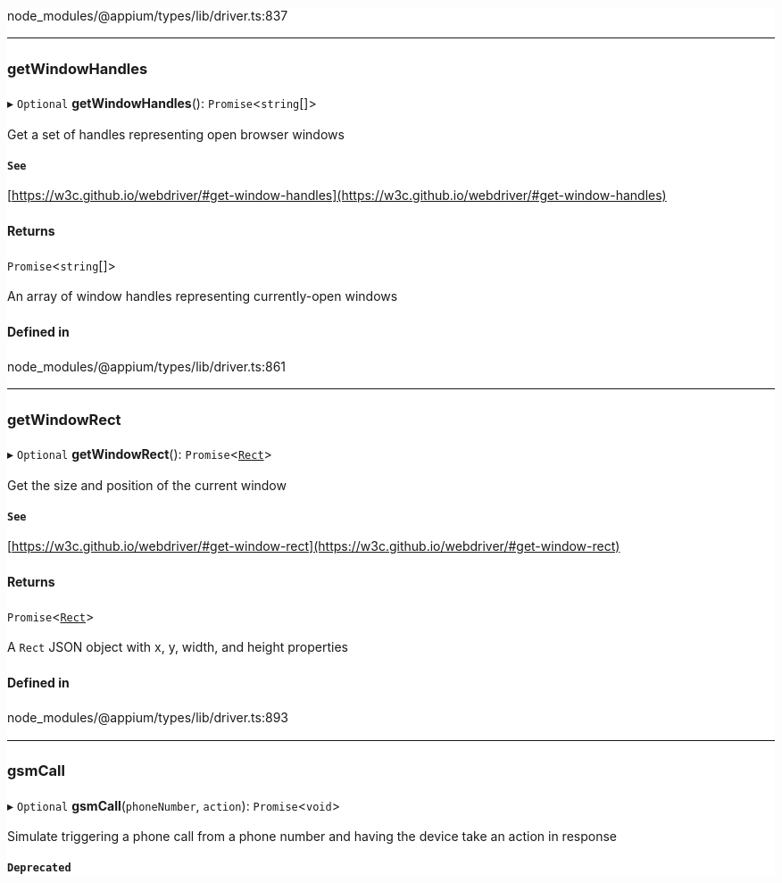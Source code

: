 node_modules/@appium/types/lib/driver.ts:837

___

### getWindowHandles

▸ `Optional` **getWindowHandles**(): `Promise`<`string`[]\>

Get a set of handles representing open browser windows

**`See`**

[https://w3c.github.io/webdriver/#get-window-handles](https://w3c.github.io/webdriver/#get-window-handles)

#### Returns

`Promise`<`string`[]\>

An array of window handles representing currently-open windows

#### Defined in

node_modules/@appium/types/lib/driver.ts:861

___

### getWindowRect

▸ `Optional` **getWindowRect**(): `Promise`<[`Rect`](appium_types.Rect.md)\>

Get the size and position of the current window

**`See`**

[https://w3c.github.io/webdriver/#get-window-rect](https://w3c.github.io/webdriver/#get-window-rect)

#### Returns

`Promise`<[`Rect`](appium_types.Rect.md)\>

A `Rect` JSON object with x, y, width, and height properties

#### Defined in

node_modules/@appium/types/lib/driver.ts:893

___

### gsmCall

▸ `Optional` **gsmCall**(`phoneNumber`, `action`): `Promise`<`void`\>

Simulate triggering a phone call from a phone number and having the device take an action in
response

**`Deprecated`**
